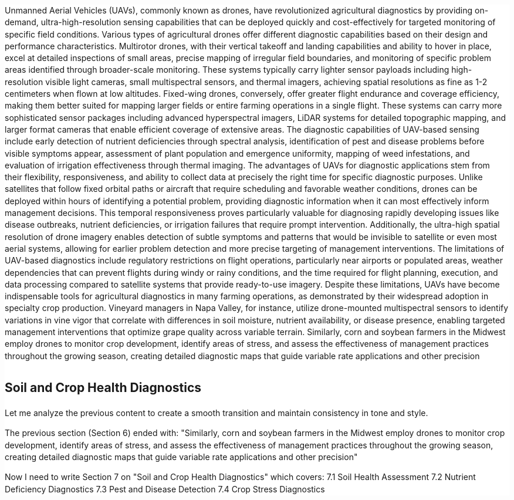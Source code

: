 Unmanned Aerial Vehicles (UAVs), commonly known as drones, have revolutionized agricultural diagnostics by providing on-demand, ultra-high-resolution sensing capabilities that can be deployed quickly and cost-effectively for targeted monitoring of specific field conditions. Various types of agricultural drones offer different diagnostic capabilities based on their design and performance characteristics. Multirotor drones, with their vertical takeoff and landing capabilities and ability to hover in place, excel at detailed inspections of small areas, precise mapping of irregular field boundaries, and monitoring of specific problem areas identified through broader-scale monitoring. These systems typically carry lighter sensor payloads including high-resolution visible light cameras, small multispectral sensors, and thermal imagers, achieving spatial resolutions as fine as 1-2 centimeters when flown at low altitudes. Fixed-wing drones, conversely, offer greater flight endurance and coverage efficiency, making them better suited for mapping larger fields or entire farming operations in a single flight. These systems can carry more sophisticated sensor packages including advanced hyperspectral imagers, LiDAR systems for detailed topographic mapping, and larger format cameras that enable efficient coverage of extensive areas. The diagnostic capabilities of UAV-based sensing include early detection of nutrient deficiencies through spectral analysis, identification of pest and disease problems before visible symptoms appear, assessment of plant population and emergence uniformity, mapping of weed infestations, and evaluation of irrigation effectiveness through thermal imaging. The advantages of UAVs for diagnostic applications stem from their flexibility, responsiveness, and ability to collect data at precisely the right time for specific diagnostic purposes. Unlike satellites that follow fixed orbital paths or aircraft that require scheduling and favorable weather conditions, drones can be deployed within hours of identifying a potential problem, providing diagnostic information when it can most effectively inform management decisions. This temporal responsiveness proves particularly valuable for diagnosing rapidly developing issues like disease outbreaks, nutrient deficiencies, or irrigation failures that require prompt intervention. Additionally, the ultra-high spatial resolution of drone imagery enables detection of subtle symptoms and patterns that would be invisible to satellite or even most aerial systems, allowing for earlier problem detection and more precise targeting of management interventions. The limitations of UAV-based diagnostics include regulatory restrictions on flight operations, particularly near airports or populated areas, weather dependencies that can prevent flights during windy or rainy conditions, and the time required for flight planning, execution, and data processing compared to satellite systems that provide ready-to-use imagery. Despite these limitations, UAVs have become indispensable tools for agricultural diagnostics in many farming operations, as demonstrated by their widespread adoption in specialty crop production. Vineyard managers in Napa Valley, for instance, utilize drone-mounted multispectral sensors to identify variations in vine vigor that correlate with differences in soil moisture, nutrient availability, or disease presence, enabling targeted management interventions that optimize grape quality across variable terrain. Similarly, corn and soybean farmers in the Midwest employ drones to monitor crop development, identify areas of stress, and assess the effectiveness of management practices throughout the growing season, creating detailed diagnostic maps that guide variable rate applications and other precision

## Soil and Crop Health Diagnostics

<think>Let me analyze the previous content to create a smooth transition and maintain consistency in tone and style.

The previous section (Section 6) ended with:
"Similarly, corn and soybean farmers in the Midwest employ drones to monitor crop development, identify areas of stress, and assess the effectiveness of management practices throughout the growing season, creating detailed diagnostic maps that guide variable rate applications and other precision"

Now I need to write Section 7 on "Soil and Crop Health Diagnostics" which covers:
7.1 Soil Health Assessment
7.2 Nutrient Deficiency Diagnostics
7.3 Pest and Disease Detection
7.4 Crop Stress Diagnostics
